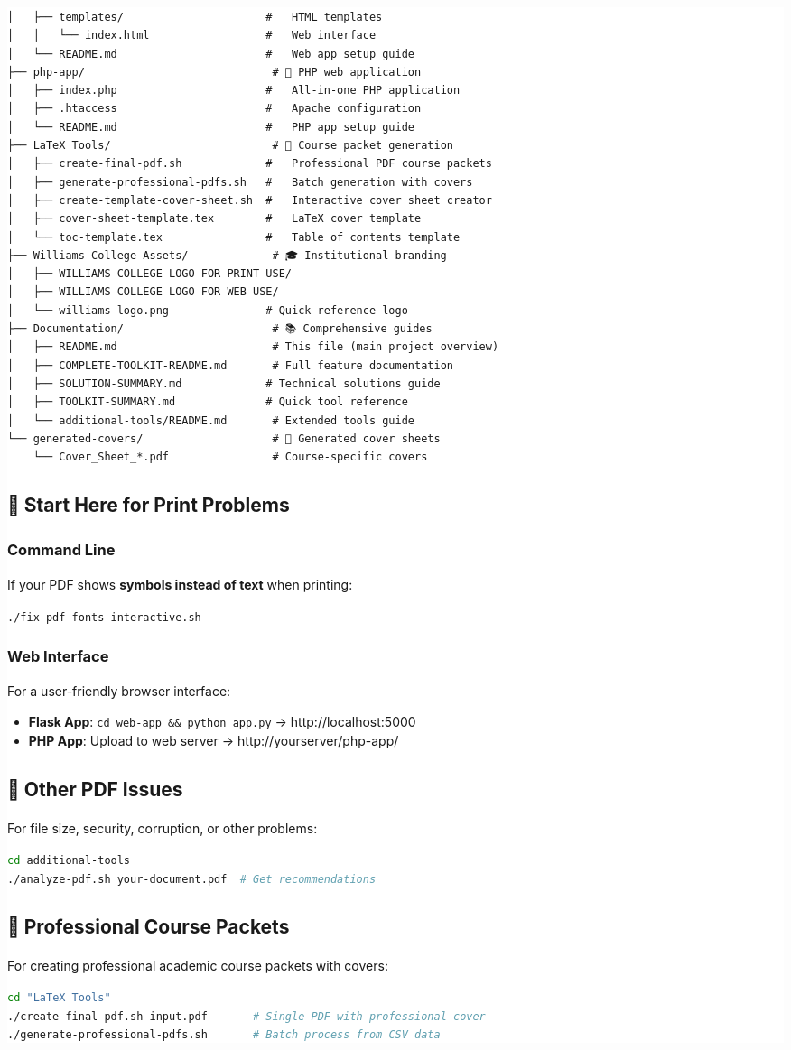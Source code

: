 ```
│   ├── templates/                      #   HTML templates
│   │   └── index.html                  #   Web interface
│   └── README.md                       #   Web app setup guide
├── php-app/                             # 🐘 PHP web application
│   ├── index.php                       #   All-in-one PHP application
│   ├── .htaccess                       #   Apache configuration
│   └── README.md                       #   PHP app setup guide
├── LaTeX Tools/                         # 📄 Course packet generation
│   ├── create-final-pdf.sh             #   Professional PDF course packets
│   ├── generate-professional-pdfs.sh   #   Batch generation with covers  
│   ├── create-template-cover-sheet.sh  #   Interactive cover sheet creator
│   ├── cover-sheet-template.tex        #   LaTeX cover template
│   └── toc-template.tex                #   Table of contents template
├── Williams College Assets/             # 🎓 Institutional branding
│   ├── WILLIAMS COLLEGE LOGO FOR PRINT USE/
│   ├── WILLIAMS COLLEGE LOGO FOR WEB USE/
│   └── williams-logo.png               # Quick reference logo
├── Documentation/                       # 📚 Comprehensive guides
│   ├── README.md                        # This file (main project overview)
│   ├── COMPLETE-TOOLKIT-README.md       # Full feature documentation
│   ├── SOLUTION-SUMMARY.md             # Technical solutions guide
│   ├── TOOLKIT-SUMMARY.md              # Quick tool reference
│   └── additional-tools/README.md       # Extended tools guide
└── generated-covers/                    # 📑 Generated cover sheets
    └── Cover_Sheet_*.pdf                # Course-specific covers
```

## 🎯 **Start Here for Print Problems**

### Command Line
If your PDF shows **symbols instead of text** when printing:
```bash
./fix-pdf-fonts-interactive.sh
```

### Web Interface
For a user-friendly browser interface:
- **Flask App**: `cd web-app && python app.py` → http://localhost:5000
- **PHP App**: Upload to web server → http://yourserver/php-app/

## 🔧 **Other PDF Issues**
For file size, security, corruption, or other problems:
```bash
cd additional-tools
./analyze-pdf.sh your-document.pdf  # Get recommendations
```

## 📄 **Professional Course Packets**
For creating professional academic course packets with covers:
```bash
cd "LaTeX Tools"
./create-final-pdf.sh input.pdf       # Single PDF with professional cover
./generate-professional-pdfs.sh       # Batch process from CSV data
```
